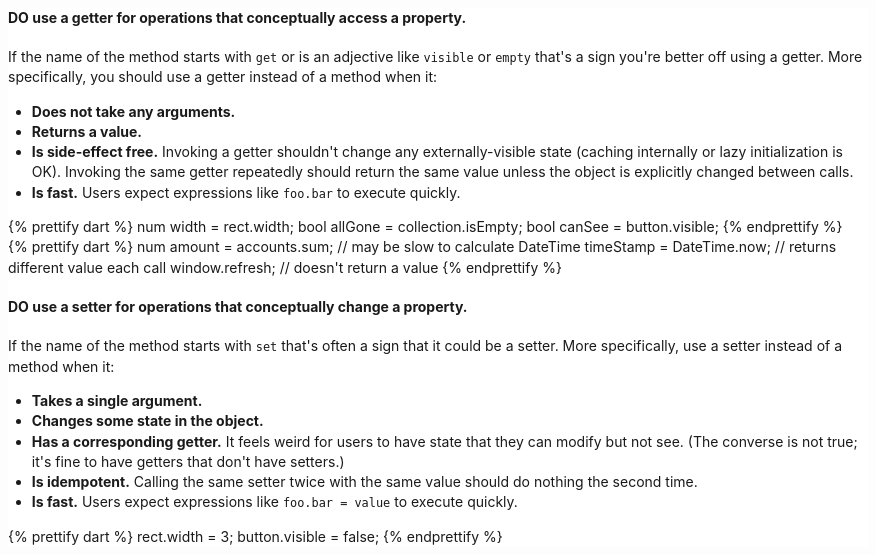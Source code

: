 #### DO use a getter for operations that conceptually access a property.


If the name of the method starts with `get` or is an adjective like `visible` or
`empty` that's a sign you're better off using a getter. More specifically, you
should use a getter instead of a method when it:

  * **Does not take any arguments.**
  * **Returns a value.**
  * **Is side-effect free.** Invoking a getter shouldn't change any
  externally-visible state (caching internally or lazy initialization is
  OK). Invoking the same getter repeatedly should return the same value
  unless the object is explicitly changed between calls.
  * **Is fast.** Users expect expressions like `foo.bar` to execute quickly.

<div class="good">
{% prettify dart %}
num width = rect.width;
bool allGone = collection.isEmpty;
bool canSee = button.visible;
{% endprettify %}
</div>

<div class="bad">
{% prettify dart %}
num amount = accounts.sum;           // may be slow to calculate
DateTime timeStamp = DateTime.now;   // returns different value each call
window.refresh;                      // doesn't return a value
{% endprettify %}
</div>

#### DO use a setter for operations that conceptually change a property.


If the name of the method starts with `set` that's often a sign that it could be
a setter. More specifically, use a setter instead of a method when it:

  * **Takes a single argument.**
  * **Changes some state in the object.**
  * **Has a corresponding getter.** It feels weird for users to have state that
  they can modify but not see. (The converse is not true; it's fine to have
  getters that don't have setters.)
  * **Is idempotent.** Calling the same setter twice with the same value
  should do nothing the second time.
  * **Is fast.** Users expect expressions like `foo.bar = value` to execute quickly.

<div class="good">
{% prettify dart %}
rect.width = 3;
button.visible = false;
{% endprettify %}
</div>

